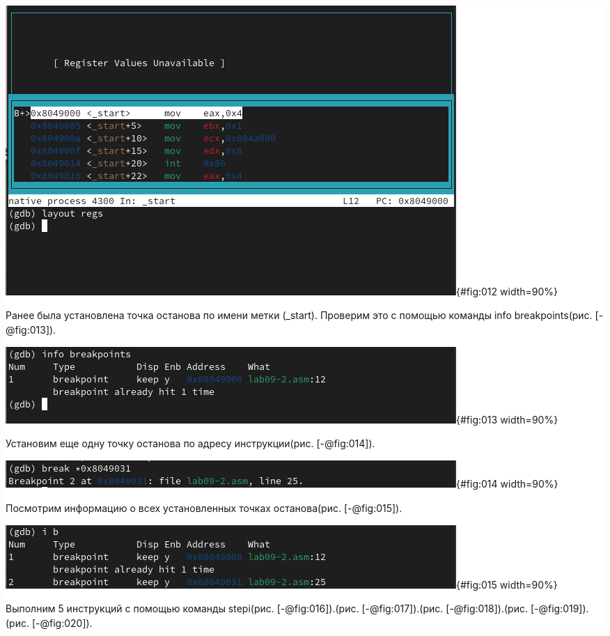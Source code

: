 ![Режим псевдографики](image/image12.png){#fig:012 width=90%}

Ранее была установлена точка останова по имени метки (_start). Проверим это с помощью команды info breakpoints(рис. [-@fig:013]).

![Команда info breakpoints](image/image13.png){#fig:013 width=90%}

Установим еще одну точку останова по адресу инструкции(рис. [-@fig:014]).

![Еще одна точка останова](image/image14.png){#fig:014 width=90%}

Посмотрим информацию о всех установленных точках останова(рис. [-@fig:015]).

![Точки останова](image/image15.png){#fig:015 width=90%}

Выполним 5 инструкций с помощью команды stepi(рис. [-@fig:016]).(рис. [-@fig:017]).(рис. [-@fig:018]).(рис. [-@fig:019]).(рис. [-@fig:020]).
